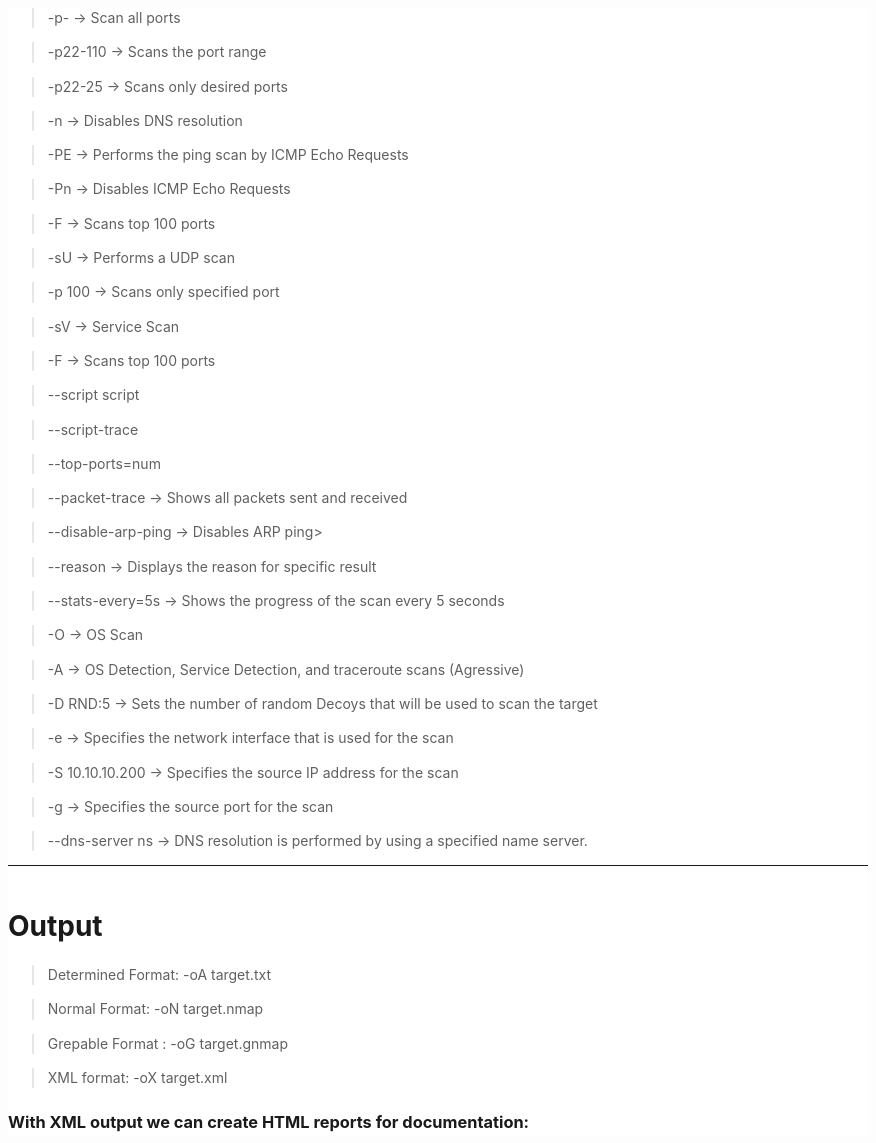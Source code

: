 > -p- -> Scan all ports

> -p22-110 -> Scans the port range

> -p22-25 -> Scans only desired ports

> -n -> Disables DNS resolution

> -PE -> Performs the ping scan by ICMP Echo Requests

> -Pn -> Disables ICMP Echo Requests

> -F -> Scans top 100 ports

> -sU -> Performs a UDP scan

> -p 100 -> Scans only specified port

> -sV -> Service Scan

> -F -> Scans top 100 ports

> --script script

> --script-trace

> --top-ports=num 
 
> --packet-trace -> Shows all packets sent and received

> --disable-arp-ping -> Disables ARP ping>

> --reason -> Displays the reason for specific result

> --stats-every=5s -> Shows the progress of  the scan every 5 seconds

> -O -> OS Scan

> -A -> OS Detection, Service Detection, and traceroute scans (Agressive)

> -D RND:5 -> Sets the number of random Decoys that will be used to scan the target

> -e -> Specifies the network interface that is used for the scan

> -S 10.10.10.200 -> Specifies the source IP address for the scan

> -g -> 	Specifies the source port for the scan

> --dns-server ns -> DNS resolution is performed by using a specified name server.


--------------------------------------------------------------------
# Output 

> Determined Format: -oA target.txt

> Normal Format: -oN target.nmap  

> Grepable Format : -oG target.gnmap 

> XML format: -oX target.xml

### With XML output we can create HTML reports for documentation:
